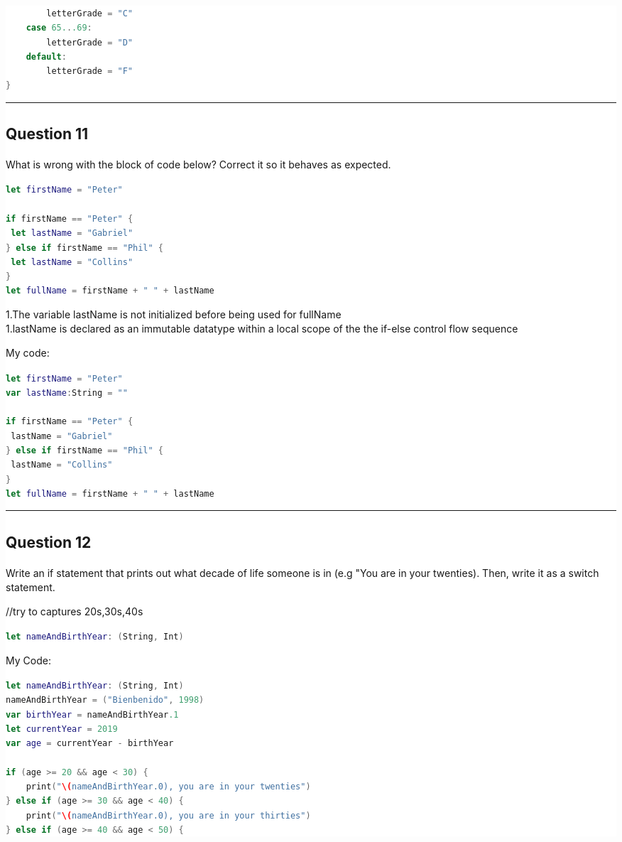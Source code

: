 ```swift
        letterGrade = "C"
    case 65...69:
        letterGrade = "D"
    default:
        letterGrade = "F"
}
```
***

## Question 11

What is wrong with the block of code below?  Correct it so it behaves as expected.

```swift
let firstName = "Peter"

if firstName == "Peter" {
 let lastName = "Gabriel"
} else if firstName == "Phil" {
 let lastName = "Collins"
}
let fullName = firstName + " " + lastName
```
1.The variable lastName is not initialized before being used for fullName <br/>
1.lastName is declared as an immutable datatype within a local scope of the the if-else control flow sequence

My code:
```swift
let firstName = "Peter"
var lastName:String = ""

if firstName == "Peter" {
 lastName = "Gabriel"
} else if firstName == "Phil" {
 lastName = "Collins"
}
let fullName = firstName + " " + lastName
```
***

## Question 12

Write an if statement that prints out what decade of life someone is in (e.g "You are in your twenties). Then, write it as a switch statement.

//try to captures 20s,30s,40s
```swift
let nameAndBirthYear: (String, Int)

```

My Code:
```swift
let nameAndBirthYear: (String, Int)
nameAndBirthYear = ("Bienbenido", 1998)
var birthYear = nameAndBirthYear.1
let currentYear = 2019
var age = currentYear - birthYear

if (age >= 20 && age < 30) {
    print("\(nameAndBirthYear.0), you are in your twenties")
} else if (age >= 30 && age < 40) {
    print("\(nameAndBirthYear.0), you are in your thirties")
} else if (age >= 40 && age < 50) {
```